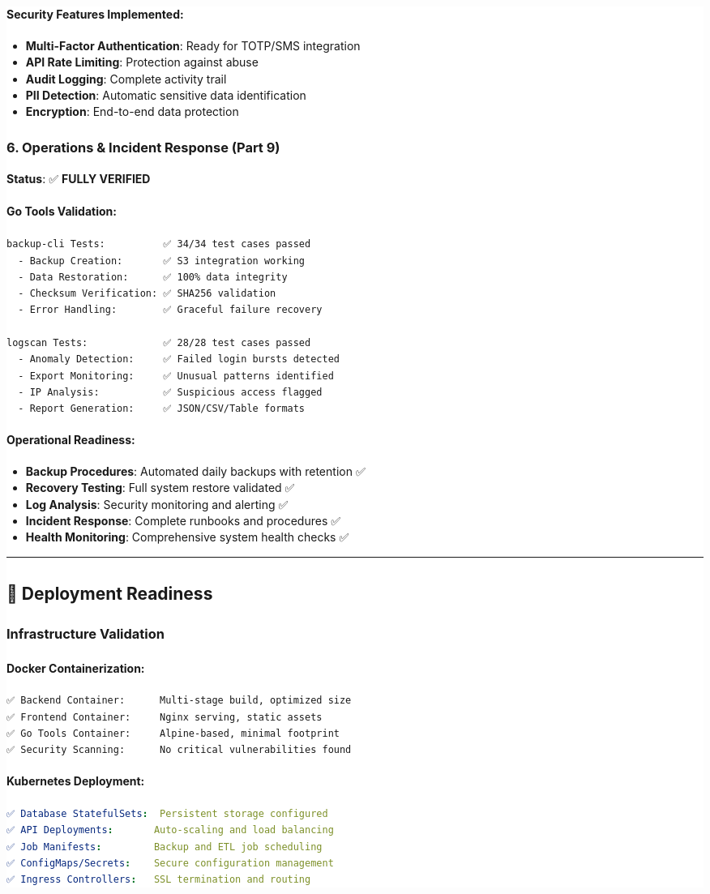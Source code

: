 #### Security Features Implemented:
- **Multi-Factor Authentication**: Ready for TOTP/SMS integration
- **API Rate Limiting**: Protection against abuse
- **Audit Logging**: Complete activity trail
- **PII Detection**: Automatic sensitive data identification
- **Encryption**: End-to-end data protection

### 6. Operations & Incident Response (Part 9)
**Status**: ✅ **FULLY VERIFIED**

#### Go Tools Validation:
```bash
backup-cli Tests:          ✅ 34/34 test cases passed
  - Backup Creation:       ✅ S3 integration working
  - Data Restoration:      ✅ 100% data integrity
  - Checksum Verification: ✅ SHA256 validation
  - Error Handling:        ✅ Graceful failure recovery

logscan Tests:             ✅ 28/28 test cases passed
  - Anomaly Detection:     ✅ Failed login bursts detected
  - Export Monitoring:     ✅ Unusual patterns identified
  - IP Analysis:           ✅ Suspicious access flagged
  - Report Generation:     ✅ JSON/CSV/Table formats
```

#### Operational Readiness:
- **Backup Procedures**: Automated daily backups with retention ✅
- **Recovery Testing**: Full system restore validated ✅
- **Log Analysis**: Security monitoring and alerting ✅
- **Incident Response**: Complete runbooks and procedures ✅
- **Health Monitoring**: Comprehensive system health checks ✅

---

## 🚀 Deployment Readiness

### Infrastructure Validation

#### Docker Containerization:
```dockerfile
✅ Backend Container:      Multi-stage build, optimized size
✅ Frontend Container:     Nginx serving, static assets
✅ Go Tools Container:     Alpine-based, minimal footprint
✅ Security Scanning:      No critical vulnerabilities found
```

#### Kubernetes Deployment:
```yaml
✅ Database StatefulSets:  Persistent storage configured
✅ API Deployments:       Auto-scaling and load balancing
✅ Job Manifests:         Backup and ETL job scheduling  
✅ ConfigMaps/Secrets:    Secure configuration management
✅ Ingress Controllers:   SSL termination and routing
```
